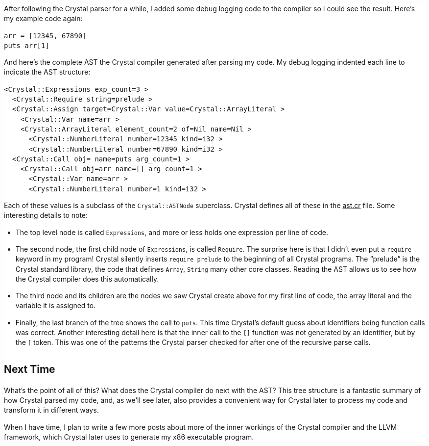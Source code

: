 After following the Crystal parser for a while, I added some debug logging code
to the compiler so I could see the result. Here’s my example code again:

<pre type="ruby">
arr = [12345, 67890]
puts arr[1]
</pre>

And here’s the complete AST the Crystal compiler generated after parsing my
code. My debug logging indented each line to indicate the AST structure:

<pre type="console">
&lt;Crystal::Expressions exp_count=3 >
  &lt;Crystal::Require string=prelude >
  &lt;Crystal::Assign target=Crystal::Var value=Crystal::ArrayLiteral >
    &lt;Crystal::Var name=arr >
    &lt;Crystal::ArrayLiteral element_count=2 of=Nil name=Nil >
      &lt;Crystal::NumberLiteral number=12345 kind=i32 >
      &lt;Crystal::NumberLiteral number=67890 kind=i32 >
  &lt;Crystal::Call obj= name=puts arg_count=1 >
    &lt;Crystal::Call obj=arr name=[] arg_count=1 >
      &lt;Crystal::Var name=arr >
      &lt;Crystal::NumberLiteral number=1 kind=i32 >
</pre>

Each of these values is a subclass of the `Crystal::ASTNode` superclass.
Crystal defines all of these in the
[ast.cr](https://github.com/crystal-lang/crystal/blob/master/src/compiler/crystal/syntax/ast.cr)
file. Some interesting details to note:

* The top level node is called `Expressions`, and more or less holds one
  expression per line of code.

* The second node, the first child node of `Expressions`, is called `Require`.
  The surprise here is that I didn’t even put a `require` keyword in my
  program! Crystal silently inserts `require prelude` to the beginning of
  all Crystal programs. The “prelude” is the Crystal standard library, the code
  that defines `Array`, `String` many other core classes. Reading the AST allows
  us to see how the Crystal compiler does this automatically.

* The third node and its children are the nodes we saw Crystal create above for
  my first line of code, the array literal and the variable it is assigned to.

* Finally, the last branch of the tree shows the call to `puts`. This time
  Crystal’s default guess about identifiers being function calls was correct.
  Another interesting detail here is that the inner call to the `[]` function
  was not generated by an identifier, but by the `[` token. This was one of the
  patterns the Crystal parser checked for after one of the recursive parse
  calls.

## Next Time

What’s the point of all of this? What does the Crystal compiler do next with
the AST? This tree structure is a fantastic summary of how Crystal parsed my
code, and, as we’ll see later, also provides a convenient way for Crystal later
to process my code and transform it in different ways.

When I have time, I plan to write a few more posts about more of the inner
workings of the Crystal compiler and the LLVM framework, which Crystal later
uses to generate my x86 executable program.

